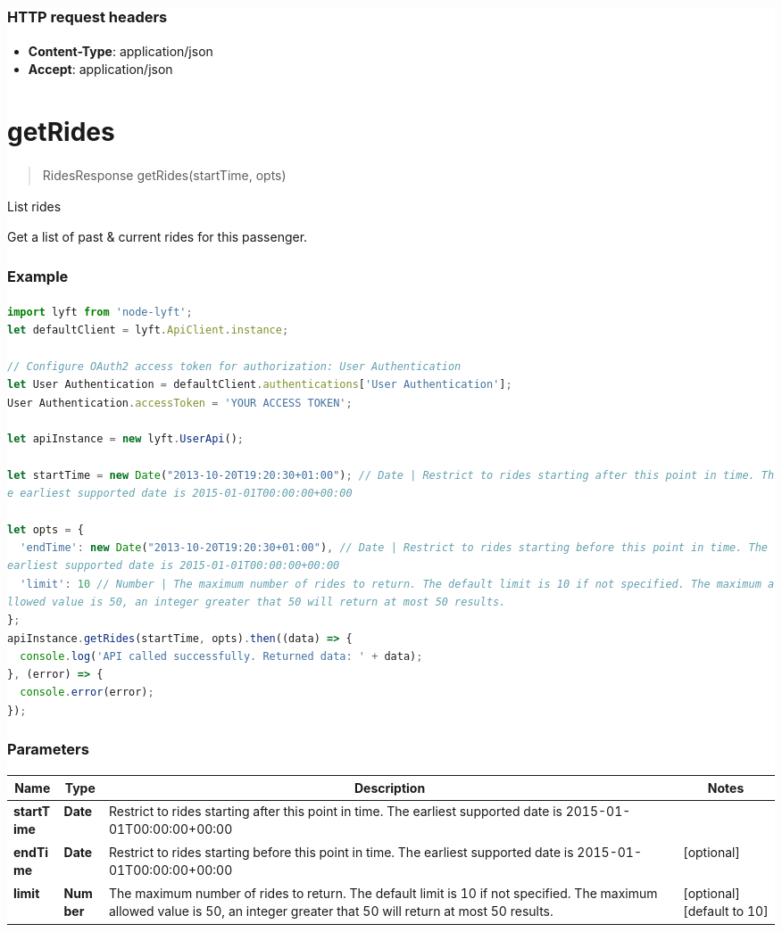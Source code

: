 ### HTTP request headers

 - **Content-Type**: application/json
 - **Accept**: application/json

<a name="getRides"></a>
# **getRides**
> RidesResponse getRides(startTime, opts)

List rides

Get a list of past &amp; current rides for this passenger. 

### Example
```javascript
import lyft from 'node-lyft';
let defaultClient = lyft.ApiClient.instance;

// Configure OAuth2 access token for authorization: User Authentication
let User Authentication = defaultClient.authentications['User Authentication'];
User Authentication.accessToken = 'YOUR ACCESS TOKEN';

let apiInstance = new lyft.UserApi();

let startTime = new Date("2013-10-20T19:20:30+01:00"); // Date | Restrict to rides starting after this point in time. The earliest supported date is 2015-01-01T00:00:00+00:00 

let opts = { 
  'endTime': new Date("2013-10-20T19:20:30+01:00"), // Date | Restrict to rides starting before this point in time. The earliest supported date is 2015-01-01T00:00:00+00:00 
  'limit': 10 // Number | The maximum number of rides to return. The default limit is 10 if not specified. The maximum allowed value is 50, an integer greater that 50 will return at most 50 results. 
};
apiInstance.getRides(startTime, opts).then((data) => {
  console.log('API called successfully. Returned data: ' + data);
}, (error) => {
  console.error(error);
});

```

### Parameters

Name | Type | Description  | Notes
------------- | ------------- | ------------- | -------------
 **startTime** | **Date**| Restrict to rides starting after this point in time. The earliest supported date is 2015-01-01T00:00:00+00:00  | 
 **endTime** | **Date**| Restrict to rides starting before this point in time. The earliest supported date is 2015-01-01T00:00:00+00:00  | [optional] 
 **limit** | **Number**| The maximum number of rides to return. The default limit is 10 if not specified. The maximum allowed value is 50, an integer greater that 50 will return at most 50 results.  | [optional] [default to 10]
